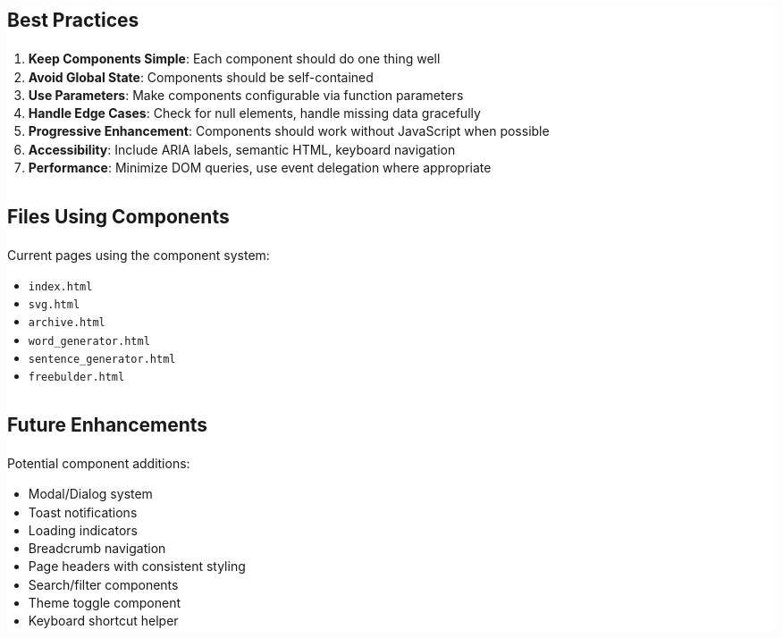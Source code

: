 ## Best Practices

1. **Keep Components Simple**: Each component should do one thing well
2. **Avoid Global State**: Components should be self-contained
3. **Use Parameters**: Make components configurable via function parameters
4. **Handle Edge Cases**: Check for null elements, handle missing data gracefully
5. **Progressive Enhancement**: Components should work without JavaScript when possible
6. **Accessibility**: Include ARIA labels, semantic HTML, keyboard navigation
7. **Performance**: Minimize DOM queries, use event delegation where appropriate

## Files Using Components

Current pages using the component system:
- `index.html`
- `svg.html`
- `archive.html`
- `word_generator.html`
- `sentence_generator.html`
- `freebulder.html`

## Future Enhancements

Potential component additions:
- Modal/Dialog system
- Toast notifications
- Loading indicators
- Breadcrumb navigation
- Page headers with consistent styling
- Search/filter components
- Theme toggle component
- Keyboard shortcut helper

